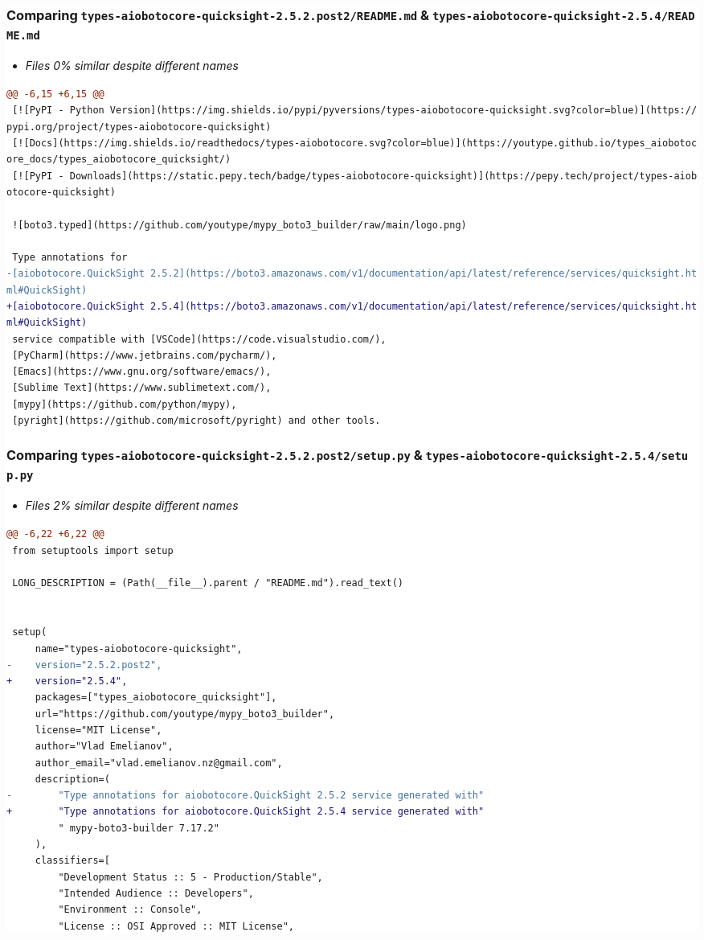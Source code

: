### Comparing `types-aiobotocore-quicksight-2.5.2.post2/README.md` & `types-aiobotocore-quicksight-2.5.4/README.md`

 * *Files 0% similar despite different names*

```diff
@@ -6,15 +6,15 @@
 [![PyPI - Python Version](https://img.shields.io/pypi/pyversions/types-aiobotocore-quicksight.svg?color=blue)](https://pypi.org/project/types-aiobotocore-quicksight)
 [![Docs](https://img.shields.io/readthedocs/types-aiobotocore.svg?color=blue)](https://youtype.github.io/types_aiobotocore_docs/types_aiobotocore_quicksight/)
 [![PyPI - Downloads](https://static.pepy.tech/badge/types-aiobotocore-quicksight)](https://pepy.tech/project/types-aiobotocore-quicksight)
 
 ![boto3.typed](https://github.com/youtype/mypy_boto3_builder/raw/main/logo.png)
 
 Type annotations for
-[aiobotocore.QuickSight 2.5.2](https://boto3.amazonaws.com/v1/documentation/api/latest/reference/services/quicksight.html#QuickSight)
+[aiobotocore.QuickSight 2.5.4](https://boto3.amazonaws.com/v1/documentation/api/latest/reference/services/quicksight.html#QuickSight)
 service compatible with [VSCode](https://code.visualstudio.com/),
 [PyCharm](https://www.jetbrains.com/pycharm/),
 [Emacs](https://www.gnu.org/software/emacs/),
 [Sublime Text](https://www.sublimetext.com/),
 [mypy](https://github.com/python/mypy),
 [pyright](https://github.com/microsoft/pyright) and other tools.
```

### Comparing `types-aiobotocore-quicksight-2.5.2.post2/setup.py` & `types-aiobotocore-quicksight-2.5.4/setup.py`

 * *Files 2% similar despite different names*

```diff
@@ -6,22 +6,22 @@
 from setuptools import setup
 
 LONG_DESCRIPTION = (Path(__file__).parent / "README.md").read_text()
 
 
 setup(
     name="types-aiobotocore-quicksight",
-    version="2.5.2.post2",
+    version="2.5.4",
     packages=["types_aiobotocore_quicksight"],
     url="https://github.com/youtype/mypy_boto3_builder",
     license="MIT License",
     author="Vlad Emelianov",
     author_email="vlad.emelianov.nz@gmail.com",
     description=(
-        "Type annotations for aiobotocore.QuickSight 2.5.2 service generated with"
+        "Type annotations for aiobotocore.QuickSight 2.5.4 service generated with"
         " mypy-boto3-builder 7.17.2"
     ),
     classifiers=[
         "Development Status :: 5 - Production/Stable",
         "Intended Audience :: Developers",
         "Environment :: Console",
         "License :: OSI Approved :: MIT License",
```
